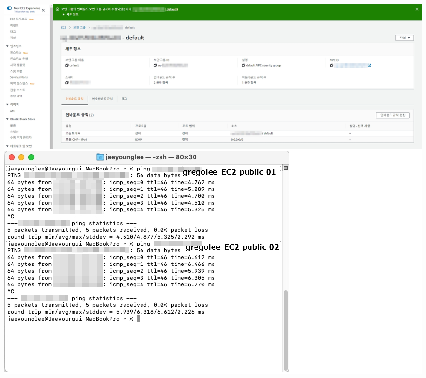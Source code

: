 ![security-05](../documents/step1/capture/security-05.jpg)
![security-06](../documents/step1/capture/security-06.jpg)